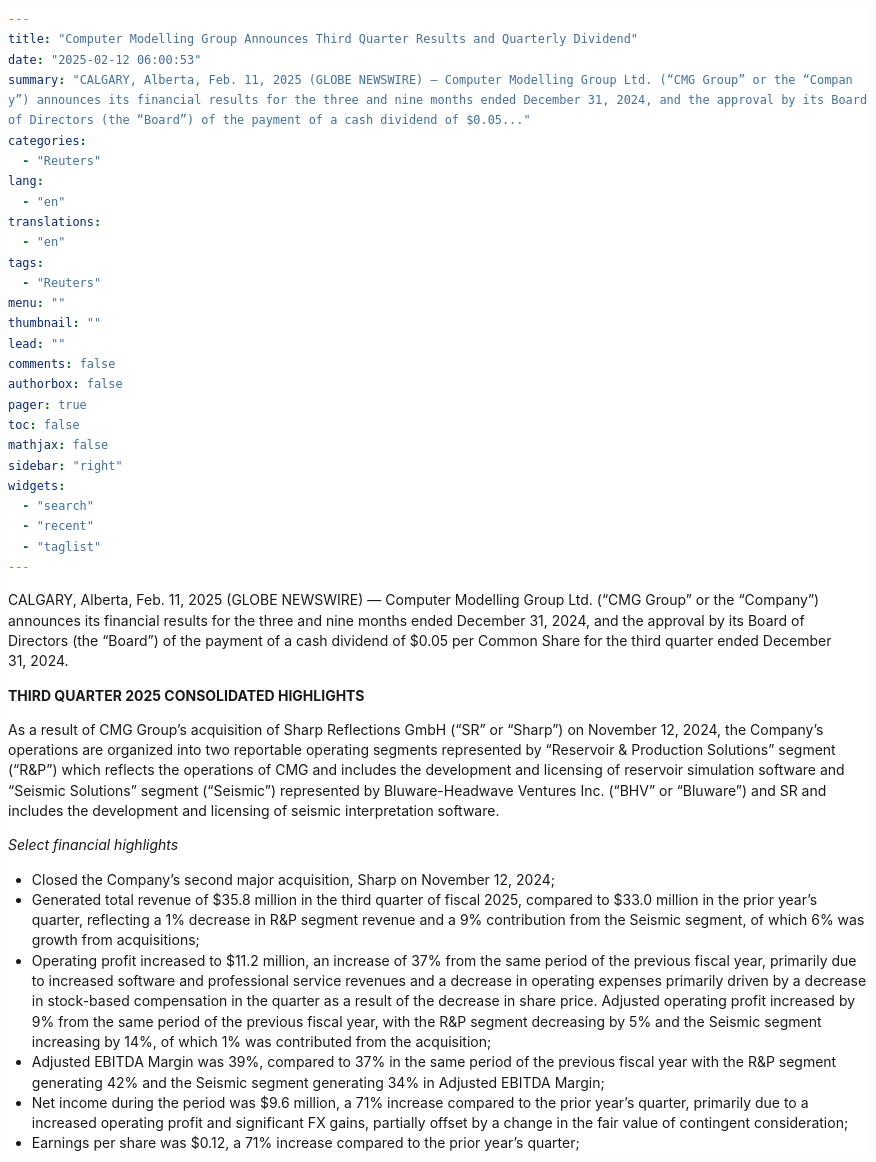 ```yaml
---
title: "Computer Modelling Group Announces Third Quarter Results and Quarterly Dividend"
date: "2025-02-12 06:00:53"
summary: "CALGARY, Alberta, Feb. 11, 2025 (GLOBE NEWSWIRE) — Computer Modelling Group Ltd. (“CMG Group” or the “Company”) announces its financial results for the three and nine months ended December 31, 2024, and the approval by its Board of Directors (the “Board”) of the payment of a cash dividend of $0.05..."
categories:
  - "Reuters"
lang:
  - "en"
translations:
  - "en"
tags:
  - "Reuters"
menu: ""
thumbnail: ""
lead: ""
comments: false
authorbox: false
pager: true
toc: false
mathjax: false
sidebar: "right"
widgets:
  - "search"
  - "recent"
  - "taglist"
---
```


CALGARY, Alberta, Feb. 11, 2025 (GLOBE NEWSWIRE) — Computer Modelling Group Ltd. (“CMG Group” or the “Company”) announces its financial results for the three and nine months ended December 31, 2024, and the approval by its Board of Directors (the “Board”) of the payment of a cash dividend of $0.05 per Common Share for the third quarter ended December 31, 2024.

**THIRD QUARTER 2025 CONSOLIDATED HIGHLIGHTS**

As a result of CMG Group’s acquisition of Sharp Reflections GmbH (“SR” or “Sharp”) on November 12, 2024, the Company’s operations are organized into two reportable operating segments represented by “Reservoir & Production Solutions” segment (“R&P”) which reflects the operations of CMG and includes the development and licensing of reservoir simulation software and “Seismic Solutions” segment (“Seismic”) represented by Bluware-Headwave Ventures Inc. (“BHV” or “Bluware”) and SR and includes the development and licensing of seismic interpretation software.

*Select* *financial* *highlights*

* Closed the Company’s second major acquisition, Sharp on November 12, 2024;
* Generated total revenue of $35.8 million in the third quarter of fiscal 2025, compared to $33.0 million in the prior year’s quarter, reflecting a 1% decrease in R&P segment revenue and a 9% contribution from the Seismic segment, of which 6% was growth from acquisitions;
* Operating profit increased to $11.2 million, an increase of 37% from the same period of the previous fiscal year, primarily due to increased software and professional service revenues and a decrease in operating expenses primarily driven by a decrease in stock-based compensation in the quarter as a result of the decrease in share price. Adjusted operating profit increased by 9% from the same period of the previous fiscal year, with the R&P segment decreasing by 5% and the Seismic segment increasing by 14%, of which 1% was contributed from the acquisition;
* Adjusted EBITDA Margin was 39%, compared to 37% in the same period of the previous fiscal year with the R&P segment generating 42% and the Seismic segment generating 34% in Adjusted EBITDA Margin;
* Net income during the period was $9.6 million, a 71% increase compared to the prior year’s quarter, primarily due to a increased operating profit and significant FX gains, partially offset by a change in the fair value of contingent consideration;
* Earnings per share was $0.12, a 71% increase compared to the prior year’s quarter;